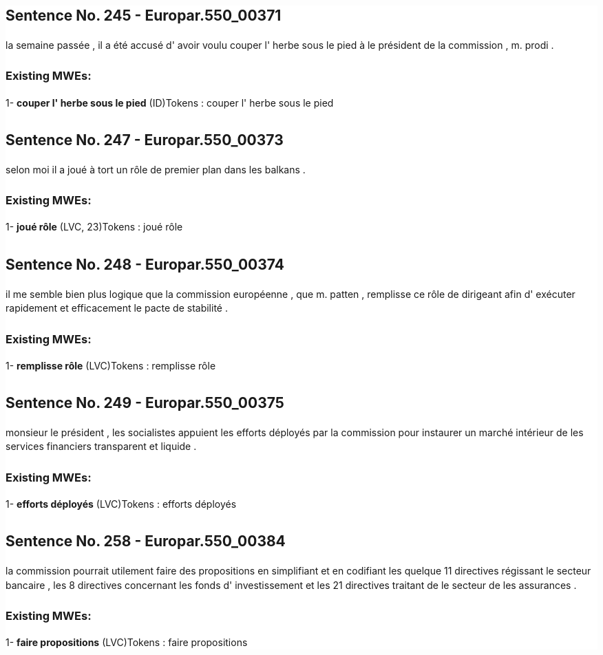 ## Sentence No. 245 - Europar.550_00371
la semaine passée , il a été accusé d' avoir voulu couper l' herbe sous le pied à le président de la commission , m. prodi . 
### Existing MWEs: 
1- **couper l' herbe sous le pied** (ID)Tokens : 
couper
l'
herbe
sous
le
pied

## Sentence No. 247 - Europar.550_00373
selon moi il a joué à tort un rôle de premier plan dans les balkans . 
### Existing MWEs: 
1- **joué rôle** (LVC, 23)Tokens : 
joué
rôle

## Sentence No. 248 - Europar.550_00374
il me semble bien plus logique que la commission européenne , que m. patten , remplisse ce rôle de dirigeant afin d' exécuter rapidement et efficacement le pacte de stabilité . 
### Existing MWEs: 
1- **remplisse rôle** (LVC)Tokens : 
remplisse
rôle

## Sentence No. 249 - Europar.550_00375
monsieur le président , les socialistes appuient les efforts déployés par la commission pour instaurer un marché intérieur de les services financiers transparent et liquide . 
### Existing MWEs: 
1- **efforts déployés** (LVC)Tokens : 
efforts
déployés

## Sentence No. 258 - Europar.550_00384
la commission pourrait utilement faire des propositions en simplifiant et en codifiant les quelque 11 directives régissant le secteur bancaire , les 8 directives concernant les fonds d' investissement et les 21 directives traitant de le secteur de les assurances . 
### Existing MWEs: 
1- **faire propositions** (LVC)Tokens : 
faire
propositions
